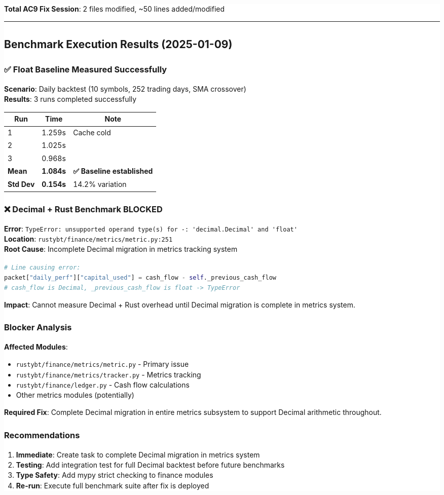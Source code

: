**Total AC9 Fix Session**: 2 files modified, ~50 lines added/modified

---

## Benchmark Execution Results (2025-01-09)

### ✅ Float Baseline Measured Successfully

**Scenario**: Daily backtest (10 symbols, 252 trading days, SMA crossover)  
**Results**: 3 runs completed successfully

| Run | Time | Note |
|-----|------|------|
| 1 | 1.259s | Cache cold |
| 2 | 1.025s | |
| 3 | 0.968s | |
| **Mean** | **1.084s** | **✅ Baseline established** |
| **Std Dev** | **0.154s** | 14.2% variation |

### ❌ Decimal + Rust Benchmark BLOCKED

**Error**: `TypeError: unsupported operand type(s) for -: 'decimal.Decimal' and 'float'`  
**Location**: `rustybt/finance/metrics/metric.py:251`  
**Root Cause**: Incomplete Decimal migration in metrics tracking system

```python
# Line causing error:
packet["daily_perf"]["capital_used"] = cash_flow - self._previous_cash_flow
# cash_flow is Decimal, _previous_cash_flow is float -> TypeError
```

**Impact**: Cannot measure Decimal + Rust overhead until Decimal migration is complete in metrics system.

### Blocker Analysis

**Affected Modules**:
- `rustybt/finance/metrics/metric.py` - Primary issue
- `rustybt/finance/metrics/tracker.py` - Metrics tracking
- `rustybt/finance/ledger.py` - Cash flow calculations
- Other metrics modules (potentially)

**Required Fix**: Complete Decimal migration in entire metrics subsystem to support Decimal arithmetic throughout.

### Recommendations

1. **Immediate**: Create task to complete Decimal migration in metrics system
2. **Testing**: Add integration test for full Decimal backtest before future benchmarks
3. **Type Safety**: Add mypy strict checking to finance modules
4. **Re-run**: Execute full benchmark suite after fix is deployed
